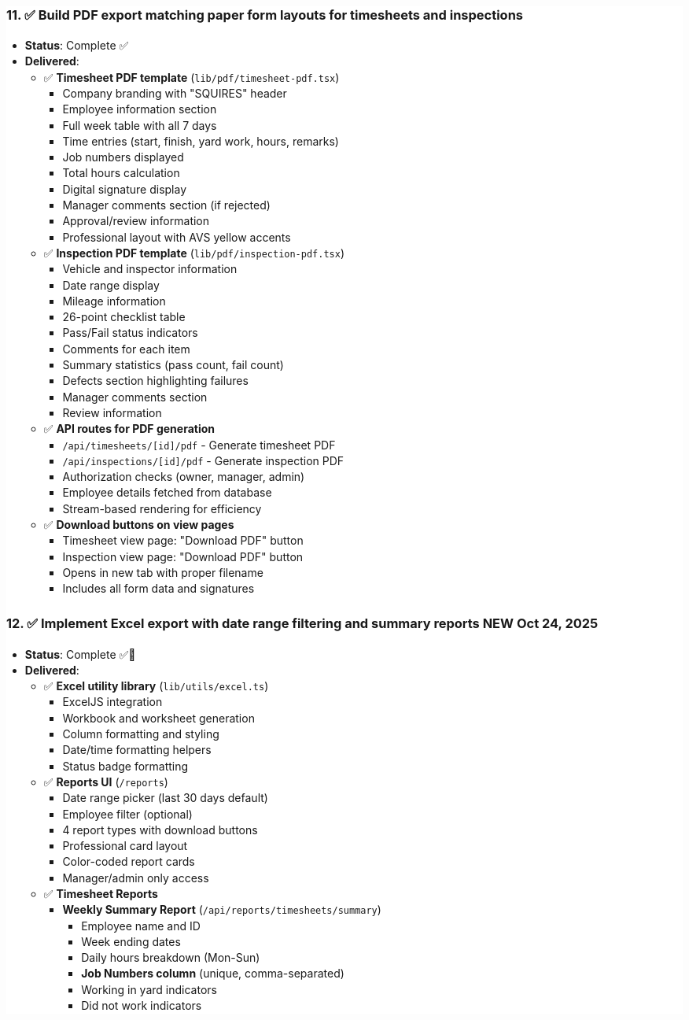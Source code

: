 ### 11. ✅ Build PDF export matching paper form layouts for timesheets and inspections
- **Status**: Complete ✅
- **Delivered**:
  - ✅ **Timesheet PDF template** (`lib/pdf/timesheet-pdf.tsx`)
    - Company branding with "SQUIRES" header
    - Employee information section
    - Full week table with all 7 days
    - Time entries (start, finish, yard work, hours, remarks)
    - Job numbers displayed
    - Total hours calculation
    - Digital signature display
    - Manager comments section (if rejected)
    - Approval/review information
    - Professional layout with AVS yellow accents
  - ✅ **Inspection PDF template** (`lib/pdf/inspection-pdf.tsx`)
    - Vehicle and inspector information
    - Date range display
    - Mileage information
    - 26-point checklist table
    - Pass/Fail status indicators
    - Comments for each item
    - Summary statistics (pass count, fail count)
    - Defects section highlighting failures
    - Manager comments section
    - Review information
  - ✅ **API routes for PDF generation**
    - `/api/timesheets/[id]/pdf` - Generate timesheet PDF
    - `/api/inspections/[id]/pdf` - Generate inspection PDF
    - Authorization checks (owner, manager, admin)
    - Employee details fetched from database
    - Stream-based rendering for efficiency
  - ✅ **Download buttons on view pages**
    - Timesheet view page: "Download PDF" button
    - Inspection view page: "Download PDF" button
    - Opens in new tab with proper filename
    - Includes all form data and signatures

### 12. ✅ Implement Excel export with date range filtering and summary reports **NEW Oct 24, 2025**
- **Status**: Complete ✅🎉
- **Delivered**:
  - ✅ **Excel utility library** (`lib/utils/excel.ts`)
    - ExcelJS integration
    - Workbook and worksheet generation
    - Column formatting and styling
    - Date/time formatting helpers
    - Status badge formatting
  - ✅ **Reports UI** (`/reports`)
    - Date range picker (last 30 days default)
    - Employee filter (optional)
    - 4 report types with download buttons
    - Professional card layout
    - Color-coded report cards
    - Manager/admin only access
  - ✅ **Timesheet Reports**
    - **Weekly Summary Report** (`/api/reports/timesheets/summary`)
      - Employee name and ID
      - Week ending dates
      - Daily hours breakdown (Mon-Sun)
      - **Job Numbers column** (unique, comma-separated)
      - Working in yard indicators
      - Did not work indicators